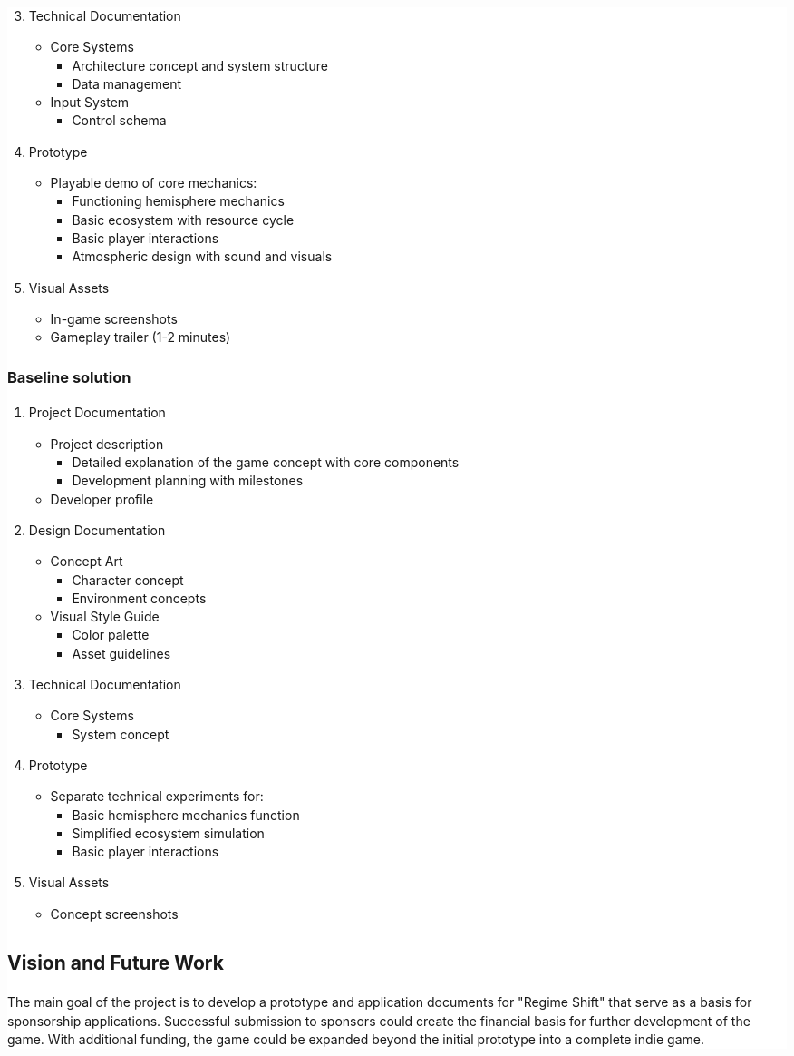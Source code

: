 3. Technical Documentation

   - Core Systems
     - Architecture concept and system structure
     - Data management
   - Input System
     - Control schema

4. Prototype

   - Playable demo of core mechanics:
     - Functioning hemisphere mechanics
     - Basic ecosystem with resource cycle
     - Basic player interactions
     - Atmospheric design with sound and visuals

5. Visual Assets
   - In-game screenshots
   - Gameplay trailer (1-2 minutes)

### Baseline solution

1. Project Documentation

   - Project description
     - Detailed explanation of the game concept with core components
     - Development planning with milestones
   - Developer profile

2. Design Documentation

   - Concept Art
     - Character concept
     - Environment concepts
   - Visual Style Guide
     - Color palette
     - Asset guidelines

3. Technical Documentation

   - Core Systems
     - System concept

4. Prototype

   - Separate technical experiments for:
     - Basic hemisphere mechanics function
     - Simplified ecosystem simulation
     - Basic player interactions

5. Visual Assets
   - Concept screenshots

## Vision and Future Work

The main goal of the project is to develop a prototype and application documents for "Regime Shift" that serve as a basis for sponsorship applications. Successful submission to sponsors could create the financial basis for further development of the game. With additional funding, the game could be expanded beyond the initial prototype into a complete indie game.
